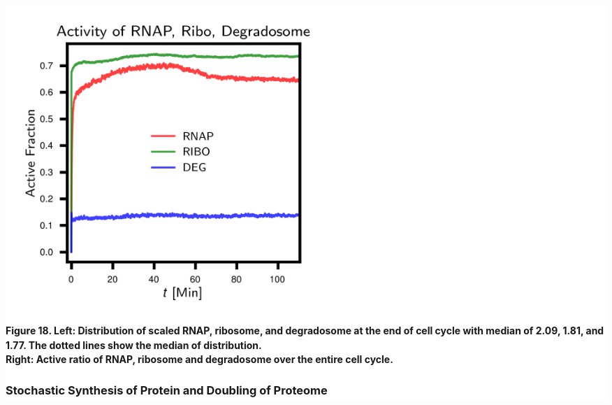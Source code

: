 <img src="../figs/plots_WCM/Time Active RNAP, Ribo, Deg.jpg" width="450" alt="Active Ratio RNAP, Ribo, Deg">  <br>
  <b>Figure 18. Left:  Distribution of scaled RNAP, ribosome, and degradosome at the end of cell cycle with median of 2.09, 1.81, and 1.77. The dotted lines show the median of distribution.<br> 
  Right: Active ratio of RNAP, ribosome and degradosome over the entire cell cycle. </b>
</p>

### Stochastic Synthesis of Protein and Doubling of Proteome
